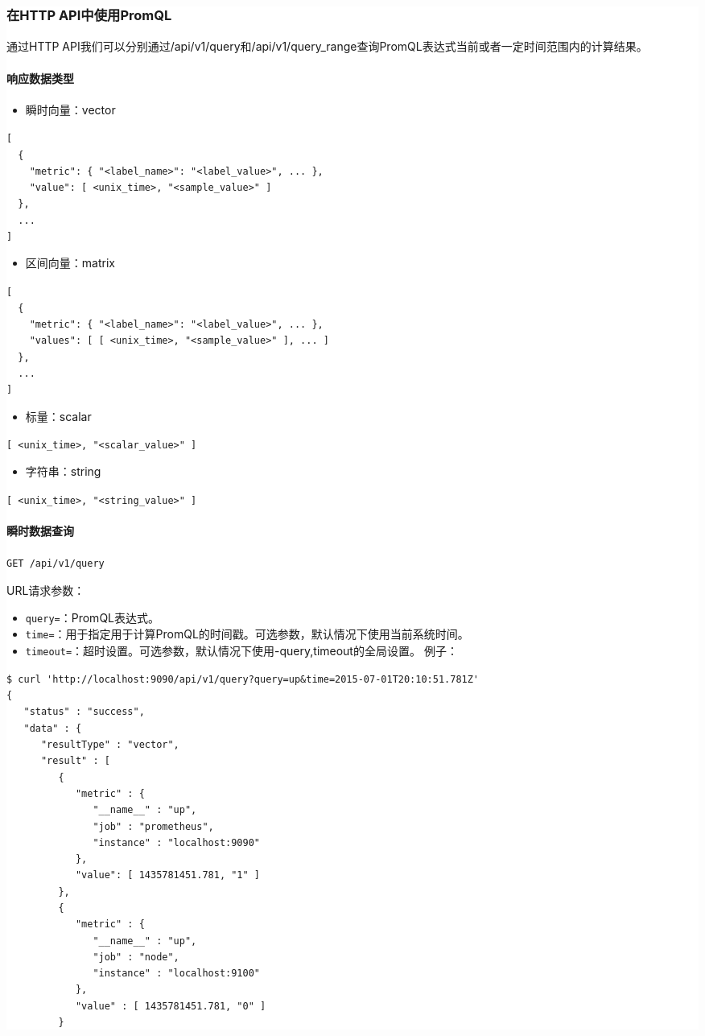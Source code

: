 ### 在HTTP API中使用PromQL
通过HTTP API我们可以分别通过/api/v1/query和/api/v1/query_range查询PromQL表达式当前或者一定时间范围内的计算结果。

#### 响应数据类型
- 瞬时向量：vector
```
[
  {
    "metric": { "<label_name>": "<label_value>", ... },
    "value": [ <unix_time>, "<sample_value>" ]
  },
  ...
]
```
- 区间向量：matrix
```
[
  {
    "metric": { "<label_name>": "<label_value>", ... },
    "values": [ [ <unix_time>, "<sample_value>" ], ... ]
  },
  ...
]
```
- 标量：scalar
```
[ <unix_time>, "<scalar_value>" ]
```
- 字符串：string
```
[ <unix_time>, "<string_value>" ]
```

#### 瞬时数据查询
```
GET /api/v1/query
```
URL请求参数：
- `query=`：PromQL表达式。
- `time=`：用于指定用于计算PromQL的时间戳。可选参数，默认情况下使用当前系统时间。
- `timeout=`：超时设置。可选参数，默认情况下使用-query,timeout的全局设置。
例子：
```shell
$ curl 'http://localhost:9090/api/v1/query?query=up&time=2015-07-01T20:10:51.781Z'
{
   "status" : "success",
   "data" : {
      "resultType" : "vector",
      "result" : [
         {
            "metric" : {
               "__name__" : "up",
               "job" : "prometheus",
               "instance" : "localhost:9090"
            },
            "value": [ 1435781451.781, "1" ]
         },
         {
            "metric" : {
               "__name__" : "up",
               "job" : "node",
               "instance" : "localhost:9100"
            },
            "value" : [ 1435781451.781, "0" ]
         }
```